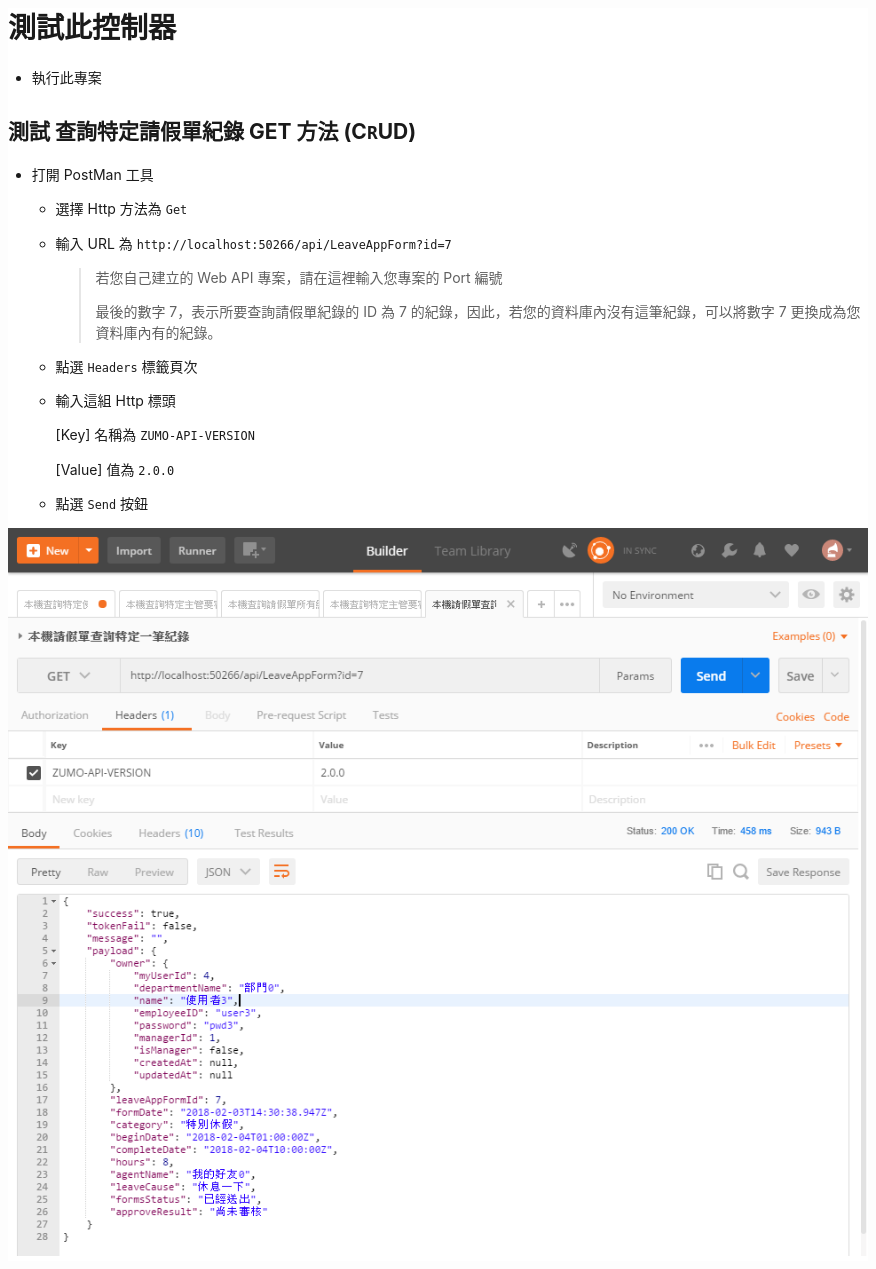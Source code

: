 # 測試此控制器

* 執行此專案

## 測試 查詢特定請假單紀錄 GET 方法 (C`R`UD)

* 打開 PostMan 工具

  * 選擇 Http 方法為 `Get`

  * 輸入 URL 為 `http://localhost:50266/api/LeaveAppForm?id=7`

    > 若您自己建立的 Web API 專案，請在這裡輸入您專案的 Port 編號
    >
    >最後的數字 7，表示所要查詢請假單紀錄的 ID 為 7 的紀錄，因此，若您的資料庫內沒有這筆紀錄，可以將數字 7 更換成為您資料庫內有的紀錄。

  * 點選 `Headers` 標籤頁次

  * 輸入這組 Http 標頭
  
    \[Key] 名稱為 `ZUMO-API-VERSION`
    
    \[Value] 值為 `2.0.0`

  * 點選 `Send` 按鈕

![PostMan](Images/PostMan20.png)
